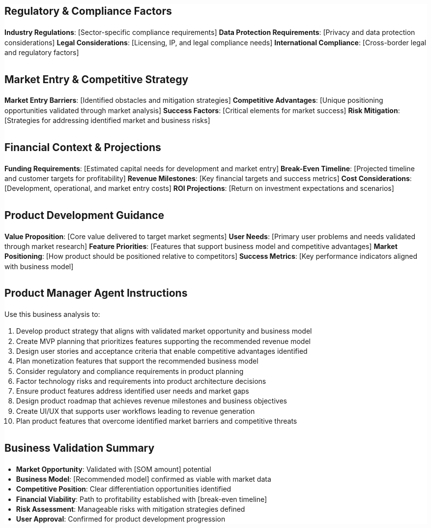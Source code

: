 ## Regulatory & Compliance Factors
**Industry Regulations**: [Sector-specific compliance requirements]
**Data Protection Requirements**: [Privacy and data protection considerations]
**Legal Considerations**: [Licensing, IP, and legal compliance needs]
**International Compliance**: [Cross-border legal and regulatory factors]

## Market Entry & Competitive Strategy
**Market Entry Barriers**: [Identified obstacles and mitigation strategies]
**Competitive Advantages**: [Unique positioning opportunities validated through market analysis]
**Success Factors**: [Critical elements for market success]
**Risk Mitigation**: [Strategies for addressing identified market and business risks]

## Financial Context & Projections
**Funding Requirements**: [Estimated capital needs for development and market entry]
**Break-Even Timeline**: [Projected timeline and customer targets for profitability]
**Revenue Milestones**: [Key financial targets and success metrics]
**Cost Considerations**: [Development, operational, and market entry costs]
**ROI Projections**: [Return on investment expectations and scenarios]

## Product Development Guidance
**Value Proposition**: [Core value delivered to target market segments]
**User Needs**: [Primary user problems and needs validated through market research]
**Feature Priorities**: [Features that support business model and competitive advantages]
**Market Positioning**: [How product should be positioned relative to competitors]
**Success Metrics**: [Key performance indicators aligned with business model]

## Product Manager Agent Instructions
Use this business analysis to:
1. Develop product strategy that aligns with validated market opportunity and business model
2. Create MVP planning that prioritizes features supporting the recommended revenue model
3. Design user stories and acceptance criteria that enable competitive advantages identified
4. Plan monetization features that support the recommended business model
5. Consider regulatory and compliance requirements in product planning
6. Factor technology risks and requirements into product architecture decisions
7. Ensure product features address identified user needs and market gaps
8. Design product roadmap that achieves revenue milestones and business objectives
9. Create UI/UX that supports user workflows leading to revenue generation
10. Plan product features that overcome identified market barriers and competitive threats

## Business Validation Summary
- **Market Opportunity**: Validated with [SOM amount] potential
- **Business Model**: [Recommended model] confirmed as viable with market data
- **Competitive Position**: Clear differentiation opportunities identified
- **Financial Viability**: Path to profitability established with [break-even timeline]
- **Risk Assessment**: Manageable risks with mitigation strategies defined
- **User Approval**: Confirmed for product development progression
